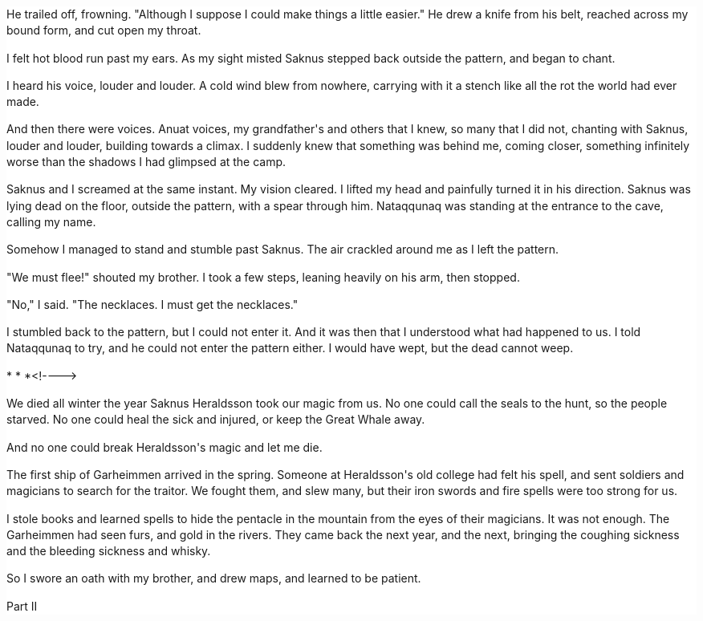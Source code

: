 He trailed off, frowning. \"Although I suppose I could make things a
little easier.\" He drew a knife from his belt, reached across my bound
form, and cut open my throat.

I felt hot blood run past my ears. As my sight misted Saknus stepped
back outside the pattern, and began to chant.

I heard his voice, louder and louder. A cold wind blew from nowhere,
carrying with it a stench like all the rot the world had ever made.

And then there were voices. Anuat voices, my grandfather\'s and others
that I knew, so many that I did not, chanting with Saknus, louder and
louder, building towards a climax. I suddenly knew that something was
behind me, coming closer, something infinitely worse than the shadows I
had glimpsed at the camp.

Saknus and I screamed at the same instant. My vision cleared. I lifted
my head and painfully turned it in his direction. Saknus was lying dead
on the floor, outside the pattern, with a spear through him. Nataqqunaq
was standing at the entrance to the cave, calling my name.

Somehow I managed to stand and stumble past Saknus. The air crackled
around me as I left the pattern.

\"We must flee!\" shouted my brother. I took a few steps, leaning
heavily on his arm, then stopped.

\"No,\" I said. \"The necklaces. I must get the necklaces.\"

I stumbled back to the pattern, but I could not enter it. And it was
then that I understood what had happened to us. I told Nataqqunaq to
try, and he could not enter the pattern either. I would have wept, but
the dead cannot weep.

\* \* \*\<!\-\-\--\>

We died all winter the year Saknus Heraldsson took our magic from us. No
one could call the seals to the hunt, so the people starved. No one
could heal the sick and injured, or keep the Great Whale away.

And no one could break Heraldsson\'s magic and let me die.

The first ship of Garheimmen arrived in the spring. Someone at
Heraldsson\'s old college had felt his spell, and sent soldiers and
magicians to search for the traitor. We fought them, and slew many, but
their iron swords and fire spells were too strong for us.

I stole books and learned spells to hide the pentacle in the mountain
from the eyes of their magicians. It was not enough. The Garheimmen had
seen furs, and gold in the rivers. They came back the next year, and the
next, bringing the coughing sickness and the bleeding sickness and
whisky.

So I swore an oath with my brother, and drew maps, and learned to be
patient.

Part II
